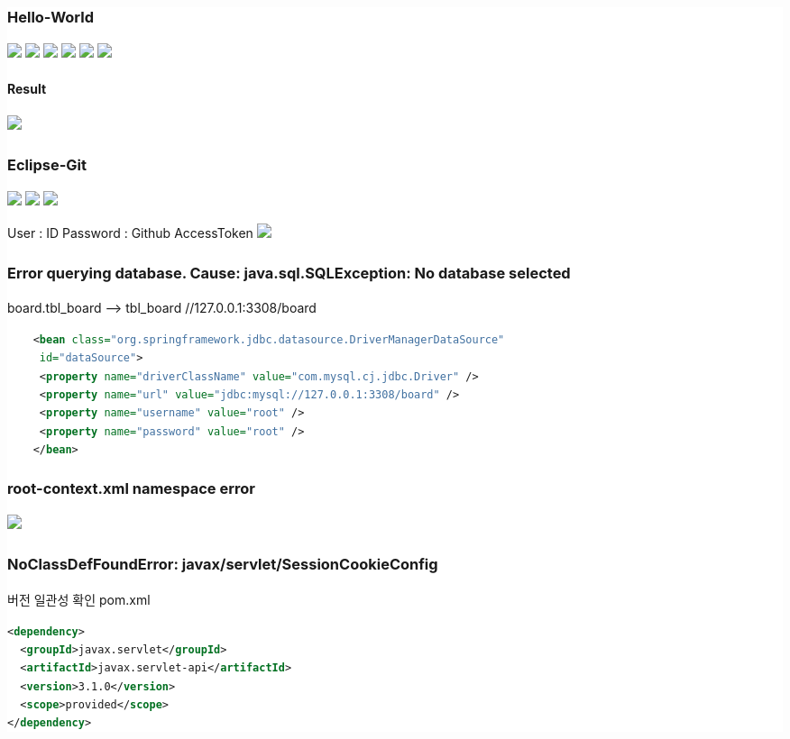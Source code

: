 ### Hello-World
![](/images/98410401-6d09-4120-b2a4-1fcffa52b614-image.png)
![](/images/0bab3718-b000-4531-b082-127446a309f9-image.png)
![](/images/68934f6e-09e2-4658-9f12-86cddf89dfac-image.png)
![](/images/5c9edeec-aeac-4a70-8d83-2b92f70c08ab-image.png)
![](/images/6be76303-6c1f-4696-a2ab-f83c7c622f04-image.png)
![](/images/a6a03b62-7c27-4b95-bd00-0599dd4388a8-image.png)
#### Result
![](/images/aae954d6-bca2-4cf4-b7b8-ecf9bd4a94c5-image.png)

### Eclipse-Git
![](/images/c48c0e6a-a9d0-4ad4-8b6c-966ff1e65ef2-image.png)
![](/images/771c1c0e-3623-4f8e-8dcb-7d1708309d7b-image.png)
![](/images/3782856f-0354-47e8-a8eb-dce11e092101-image.png)

User : ID
Password : Github AccessToken
![](/images/68795682-39e3-4697-bcce-66a580422ee2-image.png)

### Error querying database.  Cause: java.sql.SQLException: No database selected
board.tbl_board --> tbl_board
//127.0.0.1:3308/board
```xml
	<bean class="org.springframework.jdbc.datasource.DriverManagerDataSource"
	 id="dataSource">
	 <property name="driverClassName" value="com.mysql.cj.jdbc.Driver" />
	 <property name="url" value="jdbc:mysql://127.0.0.1:3308/board" />
	 <property name="username" value="root" />
	 <property name="password" value="root" />
	</bean>
```

### root-context.xml namespace error
![](/images/3a9ee430-3fea-4a37-aa81-1496fdb420af-image.png)


### NoClassDefFoundError: javax/servlet/SessionCookieConfig
버전 일관성 확인
pom.xml
```xml
<dependency>
  <groupId>javax.servlet</groupId>
  <artifactId>javax.servlet-api</artifactId>
  <version>3.1.0</version>
  <scope>provided</scope>
</dependency>
```
